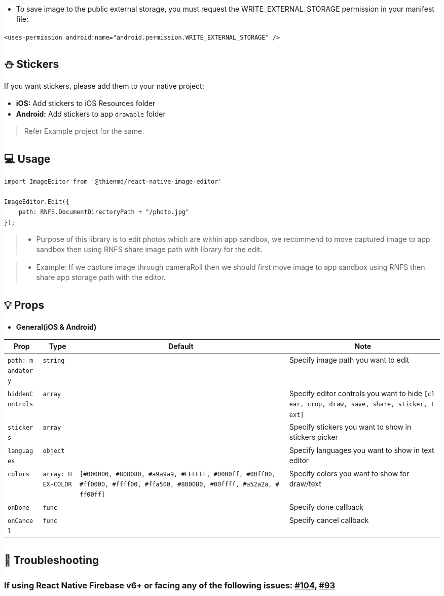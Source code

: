 -   To save image to the public external storage, you must request the WRITE_EXTERNAL_STORAGE permission in your manifest file:

`<uses-permission android:name="android.permission.WRITE_EXTERNAL_STORAGE" />`

## ⛄️ Stickers

If you want stickers, please add them to your native project:

-   **iOS:** Add stickers to iOS Resources folder
-   **Android:** Add stickers to app `drawable` folder

> Refer Example project for the same.

## 💻 Usage

```
import ImageEditor from '@thienmd/react-native-image-editor'

ImageEditor.Edit({
    path: RNFS.DocumentDirectoryPath + "/photo.jpg"
});
```

> -   Purpose of this library is to edit photos which are within app sandbox, we recommend to move captured image to app sandbox then using RNFS share image path with library for the edit.

> -   Example: If we capture image through cameraRoll then we should first move image to app sandbox using RNFS then share app storage path with the editor.

## 💡 Props

-   **General(iOS & Android)**

| Prop              | Type               | Default                                                                                                                 | Note                                                                                       |
| ----------------- | ------------------ | ----------------------------------------------------------------------------------------------------------------------- | ------------------------------------------------------------------------------------------ |
| `path: mandatory` | `string`           |                                                                                                                         | Specify image path you want to edit                                                        |
| `hiddenControls`  | `array`            |                                                                                                                         | Specify editor controls you want to hide `[clear, crop, draw, save, share, sticker, text]` |
| `stickers`        | `array`            |                                                                                                                         | Specify stickers you want to show in stickers picker                                       |
| `languages`       | `object`           |                                                                                                                         | Specify languages you want to show in text editor                                          |
| `colors`          | `array: HEX-COLOR` | `[#000000, #808080, #a9a9a9, #FFFFFF, #0000ff, #00ff00, #ff0000, #ffff00, #ffa500, #800080, #00ffff, #a52a2a, #ff00ff]` | Specify colors you want to show for draw/text                                              |
| `onDone`          | `func`             |                                                                                                                         | Specify done callback                                                                      |
| `onCancel`        | `func`             |                                                                                                                         | Specify cancel callback                                                                    |

## 🔧 Troubleshooting

### If using React Native Firebase v6+ or facing any of the following issues: [#104](https://github.com/ThienMD/react-native-image-editor/issues/104), [#93](https://github.com/ThienMD/react-native-image-editor/issues/93)
